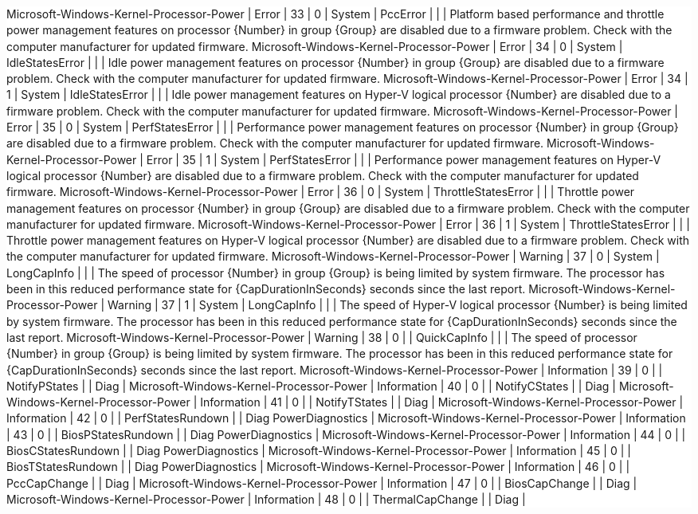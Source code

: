 Microsoft-Windows-Kernel-Processor-Power  |  Error        |  33        |  0        |  System   |  PccError                                  |               |                                       |  Platform based performance and throttle power management features on processor {Number} in group {Group} are disabled due to a firmware problem. Check with the computer manufacturer for updated firmware.
Microsoft-Windows-Kernel-Processor-Power  |  Error        |  34        |  0        |  System   |  IdleStatesError                           |               |                                       |  Idle power management features on processor {Number} in group {Group} are disabled due to a firmware problem. Check with the computer manufacturer for updated firmware.
Microsoft-Windows-Kernel-Processor-Power  |  Error        |  34        |  1        |  System   |  IdleStatesError                           |               |                                       |  Idle power management features on Hyper-V logical processor {Number} are disabled due to a firmware problem. Check with the computer manufacturer for updated firmware.
Microsoft-Windows-Kernel-Processor-Power  |  Error        |  35        |  0        |  System   |  PerfStatesError                           |               |                                       |  Performance power management features on processor {Number} in group {Group} are disabled due to a firmware problem. Check with the computer manufacturer for updated firmware.
Microsoft-Windows-Kernel-Processor-Power  |  Error        |  35        |  1        |  System   |  PerfStatesError                           |               |                                       |  Performance power management features on Hyper-V logical processor {Number} are disabled due to a firmware problem. Check with the computer manufacturer for updated firmware.
Microsoft-Windows-Kernel-Processor-Power  |  Error        |  36        |  0        |  System   |  ThrottleStatesError                       |               |                                       |  Throttle power management features on processor {Number} in group {Group} are disabled due to a firmware problem. Check with the computer manufacturer for updated firmware.
Microsoft-Windows-Kernel-Processor-Power  |  Error        |  36        |  1        |  System   |  ThrottleStatesError                       |               |                                       |  Throttle power management features on Hyper-V logical processor {Number} are disabled due to a firmware problem. Check with the computer manufacturer for updated firmware.
Microsoft-Windows-Kernel-Processor-Power  |  Warning      |  37        |  0        |  System   |  LongCapInfo                               |               |                                       |  The speed of processor {Number} in group {Group} is being limited by system firmware. The processor has been in this reduced performance state for {CapDurationInSeconds} seconds since the last report.
Microsoft-Windows-Kernel-Processor-Power  |  Warning      |  37        |  1        |  System   |  LongCapInfo                               |               |                                       |  The speed of Hyper-V logical processor {Number} is being limited by system firmware. The processor has been in this reduced performance state for {CapDurationInSeconds} seconds since the last report.
Microsoft-Windows-Kernel-Processor-Power  |  Warning      |  38        |  0        |           |  QuickCapInfo                              |               |                                       |  The speed of processor {Number} in group {Group} is being limited by system firmware. The processor has been in this reduced performance state for {CapDurationInSeconds} seconds since the last report.
Microsoft-Windows-Kernel-Processor-Power  |  Information  |  39        |  0        |           |  NotifyPStates                             |               |  Diag                                 |
Microsoft-Windows-Kernel-Processor-Power  |  Information  |  40        |  0        |           |  NotifyCStates                             |               |  Diag                                 |
Microsoft-Windows-Kernel-Processor-Power  |  Information  |  41        |  0        |           |  NotifyTStates                             |               |  Diag                                 |
Microsoft-Windows-Kernel-Processor-Power  |  Information  |  42        |  0        |           |  PerfStatesRundown                         |               |  Diag PowerDiagnostics                |
Microsoft-Windows-Kernel-Processor-Power  |  Information  |  43        |  0        |           |  BiosPStatesRundown                        |               |  Diag PowerDiagnostics                |
Microsoft-Windows-Kernel-Processor-Power  |  Information  |  44        |  0        |           |  BiosCStatesRundown                        |               |  Diag PowerDiagnostics                |
Microsoft-Windows-Kernel-Processor-Power  |  Information  |  45        |  0        |           |  BiosTStatesRundown                        |               |  Diag PowerDiagnostics                |
Microsoft-Windows-Kernel-Processor-Power  |  Information  |  46        |  0        |           |  PccCapChange                              |               |  Diag                                 |
Microsoft-Windows-Kernel-Processor-Power  |  Information  |  47        |  0        |           |  BiosCapChange                             |               |  Diag                                 |
Microsoft-Windows-Kernel-Processor-Power  |  Information  |  48        |  0        |           |  ThermalCapChange                          |               |  Diag                                 |